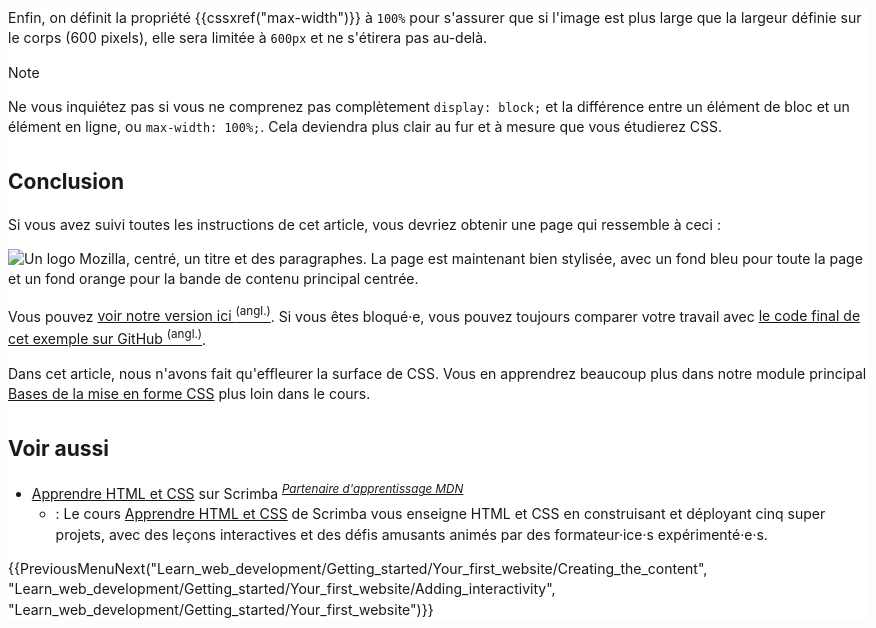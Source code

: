 Enfin, on définit la propriété {{cssxref("max-width")}} à `100%` pour s'assurer que si l'image est plus large que la largeur définie sur le corps (600 pixels), elle sera limitée à `600px` et ne s'étirera pas au-delà.

> [!NOTE]
> Ne vous inquiétez pas si vous ne comprenez pas complètement `display: block;` et la différence entre un élément de bloc et un élément en ligne, ou `max-width: 100%;`. Cela deviendra plus clair au fur et à mesure que vous étudierez CSS.

## Conclusion

Si vous avez suivi toutes les instructions de cet article, vous devriez obtenir une page qui ressemble à ceci&nbsp;:

![Un logo Mozilla, centré, un titre et des paragraphes. La page est maintenant bien stylisée, avec un fond bleu pour toute la page et un fond orange pour la bande de contenu principal centrée.](website-screenshot-final.png)

Vous pouvez [voir notre version ici <sup>(angl.)</sup>](https://mdn.github.io/beginner-html-site-styled/). Si vous êtes bloqué·e, vous pouvez toujours comparer votre travail avec [le code final de cet exemple sur GitHub <sup>(angl.)</sup>](https://github.com/mdn/beginner-html-site-styled/blob/gh-pages/styles/style.css).

Dans cet article, nous n'avons fait qu'effleurer la surface de CSS. Vous en apprendrez beaucoup plus dans notre module principal [Bases de la mise en forme CSS](/fr/docs/Learn_web_development/Core/Styling_basics) plus loin dans le cours.

## Voir aussi

- [Apprendre HTML et CSS](https://scrimba.com/learn-html-and-css-c0p?via=mdn) sur Scrimba <sup>[_Partenaire d'apprentissage MDN_](/fr/docs/MDN/Writing_guidelines/Learning_content#liens_partenaires_et_intégrations)</sup>
  - : Le cours [Apprendre HTML et CSS](https://scrimba.com?via=mdn) de Scrimba vous enseigne HTML et CSS en construisant et déployant cinq super projets, avec des leçons interactives et des défis amusants animés par des formateur·ice·s expérimenté·e·s.

{{PreviousMenuNext("Learn_web_development/Getting_started/Your_first_website/Creating_the_content", "Learn_web_development/Getting_started/Your_first_website/Adding_interactivity", "Learn_web_development/Getting_started/Your_first_website")}}
